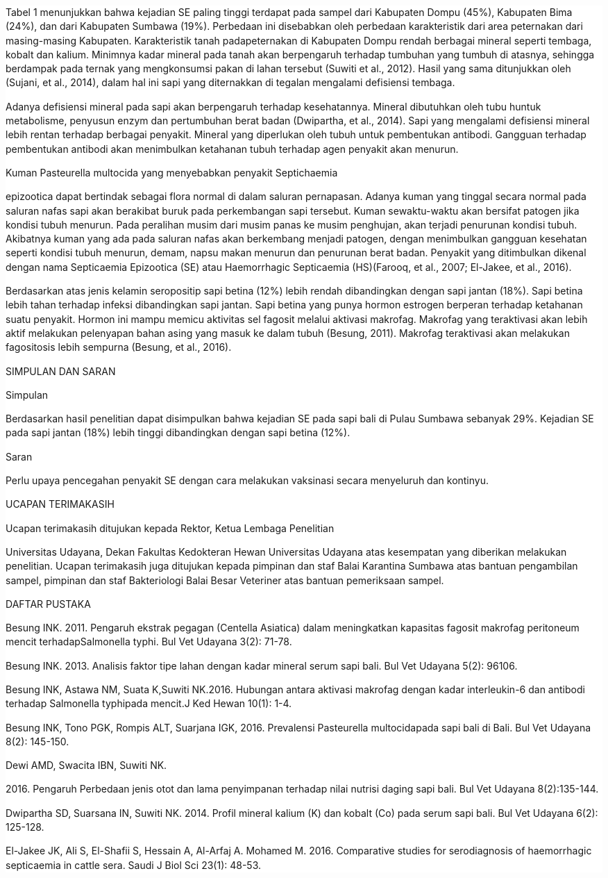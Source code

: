 <p><span class="font2">Tabel 1 menunjukkan bahwa kejadian SE paling tinggi terdapat pada sampel dari Kabupaten Dompu (45%), Kabupaten Bima (24%), dan dari Kabupaten Sumbawa (19%). Perbedaan ini disebabkan oleh perbedaan karakteristik dari area peternakan dari masing-masing Kabupaten. Karakteristik tanah padapeternakan di Kabupaten Dompu rendah berbagai mineral seperti tembaga, kobalt dan kalium. Minimnya kadar mineral pada tanah akan berpengaruh terhadap tumbuhan yang tumbuh di atasnya, sehingga berdampak pada ternak yang mengkonsumsi pakan di lahan tersebut (Suwiti et al., 2012). Hasil yang sama ditunjukkan oleh (Sujani, et al., 2014), dalam hal ini sapi yang diternakkan di tegalan mengalami defisiensi tembaga.</span></p>
<p><span class="font2">Adanya defisiensi mineral pada sapi akan berpengaruh terhadap kesehatannya. Mineral dibutuhkan oleh tubu huntuk metabolisme, penyusun enzym dan pertumbuhan berat badan (Dwipartha, et al., 2014). Sapi yang mengalami defisiensi mineral lebih rentan terhadap berbagai penyakit. Mineral yang diperlukan oleh tubuh untuk pembentukan antibodi. Gangguan terhadap pembentukan antibodi akan menimbulkan ketahanan tubuh terhadap agen penyakit akan menurun.</span></p>
<p><span class="font2">Kuman Pasteurella multocida yang menyebabkan penyakit Septichaemia</span></p>
<p><span class="font2">epizootica dapat bertindak sebagai flora normal di dalam saluran pernapasan. Adanya kuman yang tinggal secara normal pada saluran nafas sapi akan berakibat buruk pada perkembangan sapi tersebut. Kuman sewaktu-waktu akan bersifat patogen jika kondisi tubuh menurun. Pada peralihan musim dari musim panas ke musim penghujan, akan terjadi penurunan kondisi tubuh. Akibatnya kuman yang ada pada saluran nafas akan berkembang menjadi patogen, dengan menimbulkan gangguan kesehatan seperti kondisi tubuh menurun, demam, napsu makan menurun dan penurunan berat badan. Penyakit yang ditimbulkan dikenal dengan nama Septicaemia Epizootica (SE) atau Haemorrhagic Septicaemia (HS)(Farooq, et al., 2007; El-Jakee, et al., 2016).</span></p>
<p><span class="font2">Berdasarkan atas jenis kelamin seropositip sapi betina (12%) lebih rendah dibandingkan dengan sapi jantan (18%). Sapi betina lebih tahan terhadap infeksi dibandingkan sapi jantan. Sapi betina yang punya hormon estrogen berperan terhadap ketahanan suatu penyakit. Hormon ini mampu memicu aktivitas sel fagosit melalui aktivasi makrofag. Makrofag yang teraktivasi akan lebih aktif melakukan pelenyapan bahan asing yang masuk ke dalam tubuh (Besung, 2011). Makrofag teraktivasi akan melakukan fagositosis lebih sempurna (Besung, et al., 2016).</span></p>
<p><span class="font2">SIMPULAN DAN SARAN</span></p>
<p><span class="font2">Simpulan</span></p>
<p><span class="font2">Berdasarkan hasil penelitian dapat disimpulkan bahwa kejadian SE pada sapi bali di Pulau Sumbawa sebanyak 29%. Kejadian SE pada sapi jantan (18%) lebih tinggi dibandingkan dengan sapi betina (12%).</span></p>
<p><span class="font2">Saran</span></p>
<p><span class="font2">Perlu upaya pencegahan penyakit SE dengan cara melakukan vaksinasi secara menyeluruh dan kontinyu.</span></p>
<p><span class="font2">UCAPAN TERIMAKASIH</span></p>
<p><span class="font2">Ucapan terimakasih ditujukan kepada Rektor, Ketua Lembaga Penelitian</span></p>
<p><span class="font2">Universitas Udayana, Dekan Fakultas Kedokteran Hewan Universitas Udayana atas kesempatan yang diberikan melakukan penelitian. Ucapan terimakasih juga ditujukan kepada pimpinan dan staf Balai Karantina Sumbawa atas bantuan pengambilan sampel, pimpinan dan staf Bakteriologi Balai Besar Veteriner atas bantuan pemeriksaan sampel.</span></p>
<p><span class="font2">DAFTAR PUSTAKA</span></p>
<p><span class="font2">Besung INK. 2011. Pengaruh ekstrak pegagan (Centella Asiatica) dalam meningkatkan kapasitas fagosit makrofag peritoneum mencit terhadapSalmonella typhi. Bul Vet Udayana 3(2): 71-78.</span></p>
<p><span class="font2">Besung INK. 2013. Analisis faktor tipe lahan dengan kadar mineral serum sapi bali. Bul Vet Udayana 5(2): 96106.</span></p>
<p><span class="font2">Besung INK, Astawa NM, Suata K,Suwiti NK.2016. Hubungan antara aktivasi makrofag dengan kadar interleukin-6 dan antibodi terhadap Salmonella typhipada mencit.J Ked Hewan 10(1): 1-4.</span></p>
<p><span class="font2">Besung INK, Tono PGK, Rompis ALT, Suarjana IGK, 2016. Prevalensi Pasteurella multocidapada sapi bali di Bali. Bul Vet Udayana 8(2): 145-150.</span></p>
<p><span class="font2">Dewi AMD, Swacita IBN, Suwiti NK.</span></p>
<p><span class="font2">2016. Pengaruh Perbedaan jenis otot dan lama penyimpanan terhadap nilai nutrisi daging sapi bali. Bul Vet Udayana 8(2):135-144.</span></p>
<p><span class="font2">Dwipartha SD, Suarsana IN, Suwiti NK. 2014. Profil mineral kalium (K) dan kobalt (Co) pada serum sapi bali. Bul Vet Udayana 6(2): 125-128.</span></p>
<p><span class="font2">El-Jakee JK, Ali S, El-Shafii S, Hessain A, Al-Arfaj A. Mohamed M. 2016. Comparative studies for serodiagnosis of haemorrhagic septicaemia in cattle sera. Saudi J Biol Sci 23(1): 48-53.</span></p>
